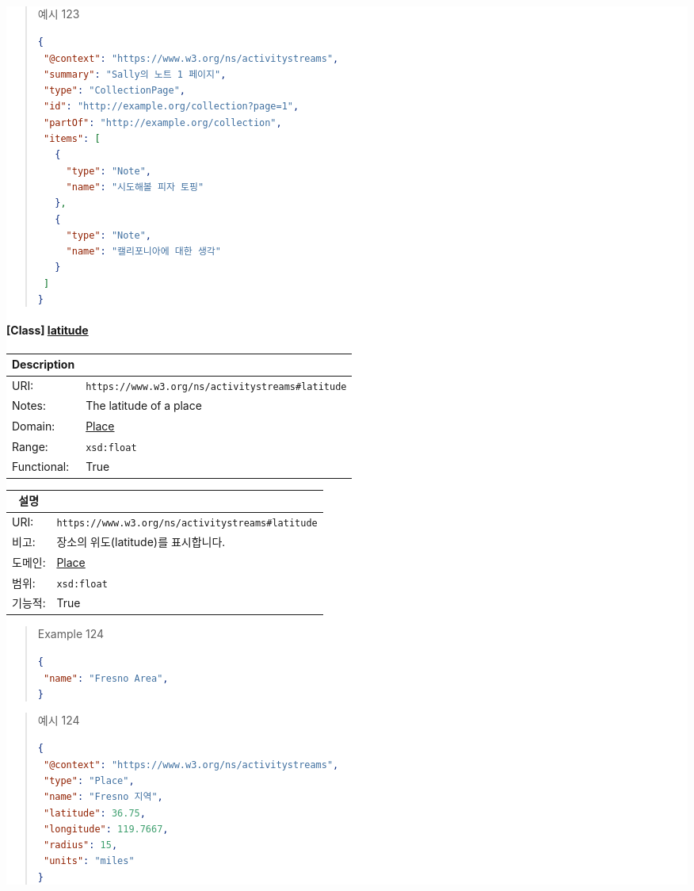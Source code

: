 >예시 123
>
>```json
>{
>  "@context": "https://www.w3.org/ns/activitystreams",
>  "summary": "Sally의 노트 1 페이지",
>  "type": "CollectionPage",
>  "id": "http://example.org/collection?page=1",
>  "partOf": "http://example.org/collection",
>  "items": [
>    {
>      "type": "Note",
>      "name": "시도해볼 피자 토핑"
>    },
>    {
>      "type": "Note",
>      "name": "캘리포니아에 대한 생각"
>    }
>  ]
>}
>```

#### [Class] [latitude](#4-속성-properties)

Description| |
--|--
URI: | `https://www.w3.org/ns/activitystreams#latitude`
Notes: | The latitude of a place
Domain: | [Place](ActivityVocabularyChapter3.md#class-place)
Range: | `xsd:float`
Functional: | True

설명| |
--|--
URI: | `https://www.w3.org/ns/activitystreams#latitude`
비고: | 장소의 위도(latitude)를 표시합니다.
도메인: | [Place](ActivityVocabularyChapter3.md#class-place)
범위: | `xsd:float`
기능적: | True

>Example 124
>
>```json
>{
>  "name": "Fresno Area",
>}
>```

>예시 124
>
>```json
>{
>  "@context": "https://www.w3.org/ns/activitystreams",
>  "type": "Place",
>  "name": "Fresno 지역",
>  "latitude": 36.75,
>  "longitude": 119.7667,
>  "radius": 15,
>  "units": "miles"
>}
>```


[//Comment]: # "Object과 Link가 대문자로 시작되었고, 차후 문장에서 사용하지 않았음으로 원문으로 냅두었습니다."
[//Comment]: # "번역이 매끄럽지 않은것 같습니다"
[//Comment]: # "번역이 매끄럽지 않은것 같습니다."